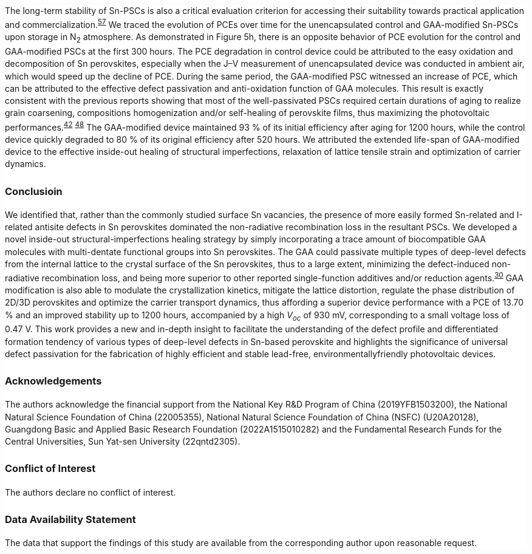 The long-term stability of Sn-PSCs is also a critical evaluation criterion for accessing their suitability towards practical application and commercialization.<sup>[57](#ref57)</sup> We traced the evolution of PCEs over time for the unencapsulated control and GAA-modified Sn-PSCs upon storage in N<sub>2</sub> atmosphere. As demonstrated in Figure 5h, there is an opposite behavior of PCE evolution for the control and GAA-modified PSCs at the first 300 hours. The PCE degradation in control device could be attributed to the easy oxidation and decomposition of Sn perovskites, especially when the J–V measurement of unencapsulated device was conducted in ambient air, which would speed up the decline of PCE. During the same period, the GAA-modified PSC witnessed an increase of PCE, which can be attributed to the effective defect passivation and anti-oxidation function of GAA molecules. This result is exactly consistent with the previous reports showing that most of the well-passivated PSCs required certain durations of aging to realize grain coarsening, compositions homogenization and/or self-healing of perovskite films, thus maximizing the photovoltaic performances.<sup>[42](#ref42)</sup> <sup>[48](#ref48)</sup> The GAA-modified device maintained 93 % of its initial efficiency after aging for 1200 hours, while the control device quickly degraded to 80 % of its original efficiency after 520 hours. We attributed the extended life-span of GAA-modified device to the effective inside-out healing of structural imperfections, relaxation of lattice tensile strain and optimization of carrier dynamics.

### Conclusioin

We identified that, rather than the commonly studied surface Sn vacancies, the presence of more easily formed Sn-related and I-related antisite defects in Sn perovskites dominated the non-radiative recombination loss in the resultant PSCs. We developed a novel inside-out structural-imperfections healing strategy by simply incorporating a trace amount of biocompatible GAA molecules with multi-dentate functional groups into Sn perovskites. The GAA could passivate multiple types of deep-level defects from the internal lattice to the crystal surface of the Sn perovskites, thus to a large extent, minimizing the defect-induced non-radiative recombination loss, and being more superior to other reported single-function additives and/or reduction agents.<sup>[30](#ref30)</sup> GAA modification is also able to modulate the crystallization kinetics, mitigate the lattice distortion, regulate the phase distribution of 2D/3D perovskites and optimize the carrier transport dynamics, thus affording a superior device performance with a PCE of 13.70 % and an improved stability up to 1200 hours, accompanied by a high _V<sub>oc</sub>_ of 930 mV, corresponding to a small voltage loss of 0.47 V. This work provides a new and in-depth insight to facilitate the understanding of the defect profile and differentiated formation tendency of various types of deep-level defects in Sn-based perovskite and highlights the significance of universal defect passivation for the fabrication of highly efficient and stable lead-free, environmentallyfriendly photovoltaic devices.

### Acknowledgements

The authors acknowledge the financial support from the National Key R&D Program of China (2019YFB1503200), the National Natural Science Foundation of China (22005355), National Natural Science Foundation of China (NSFC) (U20A20128), Guangdong Basic and Applied Basic Research Foundation (2022A1515010282) and the Fundamental Research Funds for the Central Universities, Sun Yat-sen University (22qntd2305).

### Conflict of Interest

The authors declare no conflict of interest.

### Data Availability Statement

The data that support the findings of this study are available from the corresponding author upon reasonable request.
